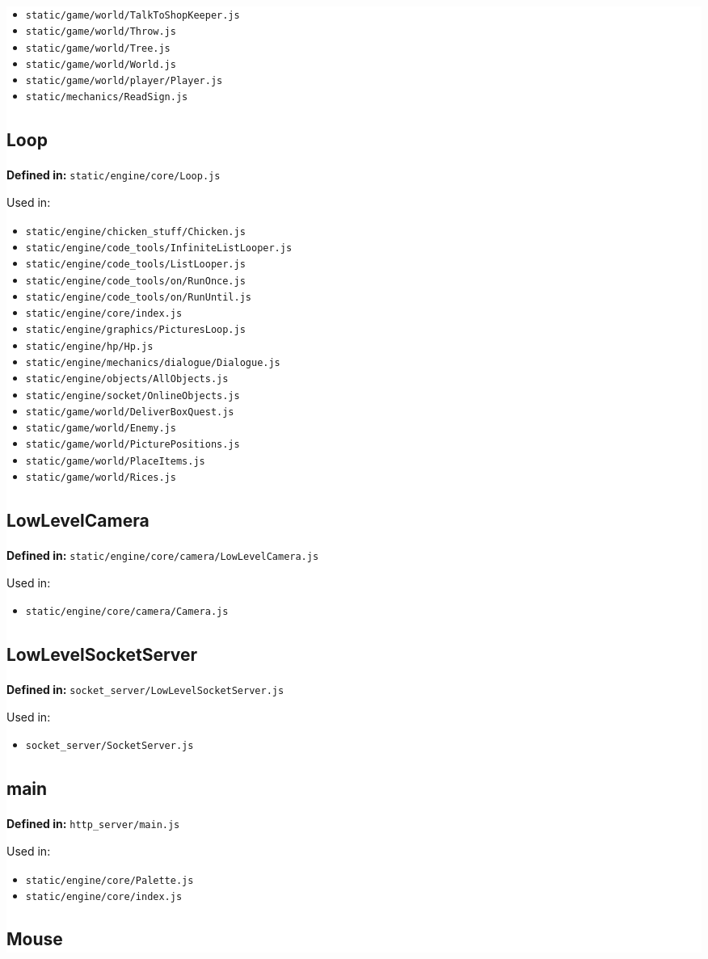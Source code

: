 - `static/game/world/TalkToShopKeeper.js`
- `static/game/world/Throw.js`
- `static/game/world/Tree.js`
- `static/game/world/World.js`
- `static/game/world/player/Player.js`
- `static/mechanics/ReadSign.js`

## Loop

**Defined in:** `static/engine/core/Loop.js`

Used in:
- `static/engine/chicken_stuff/Chicken.js`
- `static/engine/code_tools/InfiniteListLooper.js`
- `static/engine/code_tools/ListLooper.js`
- `static/engine/code_tools/on/RunOnce.js`
- `static/engine/code_tools/on/RunUntil.js`
- `static/engine/core/index.js`
- `static/engine/graphics/PicturesLoop.js`
- `static/engine/hp/Hp.js`
- `static/engine/mechanics/dialogue/Dialogue.js`
- `static/engine/objects/AllObjects.js`
- `static/engine/socket/OnlineObjects.js`
- `static/game/world/DeliverBoxQuest.js`
- `static/game/world/Enemy.js`
- `static/game/world/PicturePositions.js`
- `static/game/world/PlaceItems.js`
- `static/game/world/Rices.js`

## LowLevelCamera

**Defined in:** `static/engine/core/camera/LowLevelCamera.js`

Used in:
- `static/engine/core/camera/Camera.js`

## LowLevelSocketServer

**Defined in:** `socket_server/LowLevelSocketServer.js`

Used in:
- `socket_server/SocketServer.js`

## main

**Defined in:** `http_server/main.js`

Used in:
- `static/engine/core/Palette.js`
- `static/engine/core/index.js`

## Mouse
